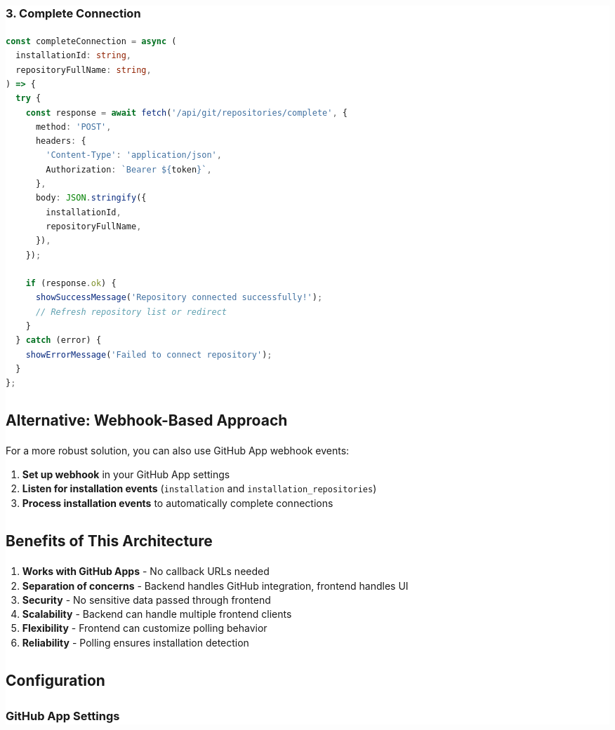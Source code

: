 ### 3. Complete Connection

```typescript
const completeConnection = async (
  installationId: string,
  repositoryFullName: string,
) => {
  try {
    const response = await fetch('/api/git/repositories/complete', {
      method: 'POST',
      headers: {
        'Content-Type': 'application/json',
        Authorization: `Bearer ${token}`,
      },
      body: JSON.stringify({
        installationId,
        repositoryFullName,
      }),
    });

    if (response.ok) {
      showSuccessMessage('Repository connected successfully!');
      // Refresh repository list or redirect
    }
  } catch (error) {
    showErrorMessage('Failed to connect repository');
  }
};
```

## Alternative: Webhook-Based Approach

For a more robust solution, you can also use GitHub App webhook events:

1. **Set up webhook** in your GitHub App settings
2. **Listen for installation events** (`installation` and `installation_repositories`)
3. **Process installation events** to automatically complete connections

## Benefits of This Architecture

1. **Works with GitHub Apps** - No callback URLs needed
2. **Separation of concerns** - Backend handles GitHub integration, frontend handles UI
3. **Security** - No sensitive data passed through frontend
4. **Scalability** - Backend can handle multiple frontend clients
5. **Flexibility** - Frontend can customize polling behavior
6. **Reliability** - Polling ensures installation detection

## Configuration

### GitHub App Settings
